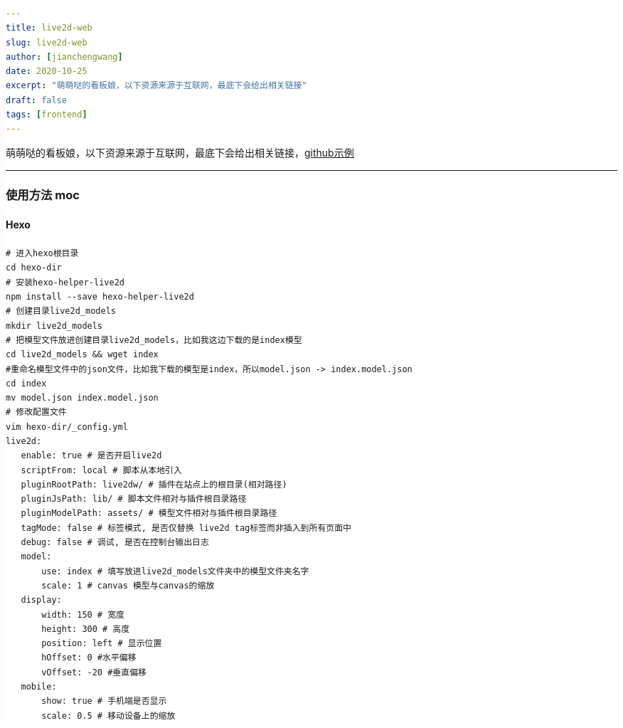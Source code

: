 ```yaml
---
title: live2d-web
slug: live2d-web
author: [jianchengwang]
date: 2020-10-25
excerpt: "萌萌哒的看板娘，以下资源来源于互联网，最底下会给出相关链接"
draft: false
tags: [frontend]
---
```


萌萌哒的看板娘，以下资源来源于互联网，最底下会给出相关链接，[github示例](https://github.com/jianchengwang/live2d_models)

------

### 使用方法  moc

#### Hexo

```shell
# 进入hexo根目录
cd hexo-dir
# 安装hexo-helper-live2d
npm install --save hexo-helper-live2d
# 创建目录live2d_models
mkdir live2d_models
# 把模型文件放进创建目录live2d_models，比如我这边下载的是index模型
cd live2d_models && wget index 
#重命名模型文件中的json文件，比如我下载的模型是index，所以model.json -> index.model.json
cd index 
mv model.json index.model.json
# 修改配置文件
vim hexo-dir/_config.yml 
live2d:
   enable: true # 是否开启live2d
   scriptFrom: local # 脚本从本地引入
   pluginRootPath: live2dw/ # 插件在站点上的根目录(相对路径)
   pluginJsPath: lib/ # 脚本文件相对与插件根目录路径
   pluginModelPath: assets/ # 模型文件相对与插件根目录路径
   tagMode: false # 标签模式, 是否仅替换 live2d tag标签而非插入到所有页面中
   debug: false # 调试, 是否在控制台输出日志
   model:
       use: index # 填写放进live2d_models文件夹中的模型文件夹名字
       scale: 1 # canvas 模型与canvas的缩放
   display:
       width: 150 # 宽度
       height: 300 # 高度
       position: left # 显示位置
       hOffset: 0 #水平偏移
       vOffset: -20 #垂直偏移
   mobile:
       show: true # 手机端是否显示
       scale: 0.5 # 移动设备上的缩放
```
